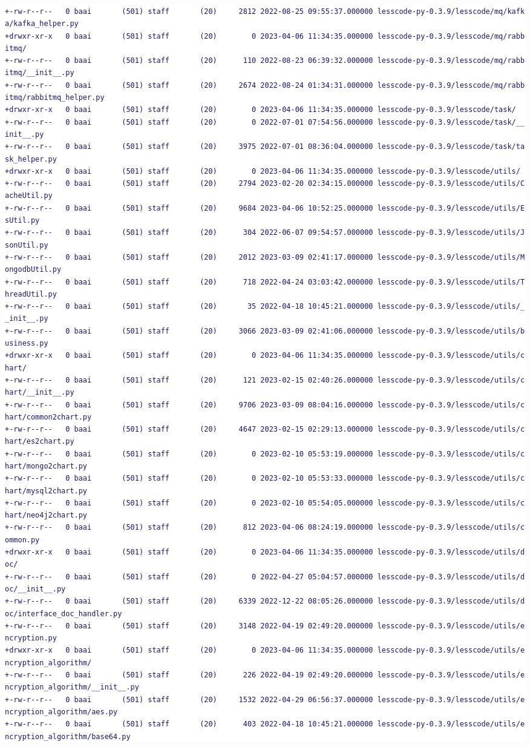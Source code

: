 ```diff
+-rw-r--r--   0 baai       (501) staff       (20)     2812 2022-08-25 09:55:37.000000 lesscode-py-0.3.9/lesscode/mq/kafka/kafka_helper.py
+drwxr-xr-x   0 baai       (501) staff       (20)        0 2023-04-06 11:34:35.000000 lesscode-py-0.3.9/lesscode/mq/rabbitmq/
+-rw-r--r--   0 baai       (501) staff       (20)      110 2022-08-23 06:39:32.000000 lesscode-py-0.3.9/lesscode/mq/rabbitmq/__init__.py
+-rw-r--r--   0 baai       (501) staff       (20)     2674 2022-08-24 01:34:31.000000 lesscode-py-0.3.9/lesscode/mq/rabbitmq/rabbitmq_helper.py
+drwxr-xr-x   0 baai       (501) staff       (20)        0 2023-04-06 11:34:35.000000 lesscode-py-0.3.9/lesscode/task/
+-rw-r--r--   0 baai       (501) staff       (20)        0 2022-07-01 07:54:56.000000 lesscode-py-0.3.9/lesscode/task/__init__.py
+-rw-r--r--   0 baai       (501) staff       (20)     3975 2022-07-01 08:36:04.000000 lesscode-py-0.3.9/lesscode/task/task_helper.py
+drwxr-xr-x   0 baai       (501) staff       (20)        0 2023-04-06 11:34:35.000000 lesscode-py-0.3.9/lesscode/utils/
+-rw-r--r--   0 baai       (501) staff       (20)     2794 2023-02-20 02:34:15.000000 lesscode-py-0.3.9/lesscode/utils/CacheUtil.py
+-rw-r--r--   0 baai       (501) staff       (20)     9684 2023-04-06 10:52:25.000000 lesscode-py-0.3.9/lesscode/utils/EsUtil.py
+-rw-r--r--   0 baai       (501) staff       (20)      304 2022-06-07 09:54:57.000000 lesscode-py-0.3.9/lesscode/utils/JsonUtil.py
+-rw-r--r--   0 baai       (501) staff       (20)     2012 2023-03-09 02:41:17.000000 lesscode-py-0.3.9/lesscode/utils/MongodbUtil.py
+-rw-r--r--   0 baai       (501) staff       (20)      718 2022-04-24 03:03:42.000000 lesscode-py-0.3.9/lesscode/utils/ThreadUtil.py
+-rw-r--r--   0 baai       (501) staff       (20)       35 2022-04-18 10:45:21.000000 lesscode-py-0.3.9/lesscode/utils/__init__.py
+-rw-r--r--   0 baai       (501) staff       (20)     3066 2023-03-09 02:41:06.000000 lesscode-py-0.3.9/lesscode/utils/business.py
+drwxr-xr-x   0 baai       (501) staff       (20)        0 2023-04-06 11:34:35.000000 lesscode-py-0.3.9/lesscode/utils/chart/
+-rw-r--r--   0 baai       (501) staff       (20)      121 2023-02-15 02:40:26.000000 lesscode-py-0.3.9/lesscode/utils/chart/__init__.py
+-rw-r--r--   0 baai       (501) staff       (20)     9706 2023-03-09 08:04:16.000000 lesscode-py-0.3.9/lesscode/utils/chart/common2chart.py
+-rw-r--r--   0 baai       (501) staff       (20)     4647 2023-02-15 02:29:13.000000 lesscode-py-0.3.9/lesscode/utils/chart/es2chart.py
+-rw-r--r--   0 baai       (501) staff       (20)        0 2023-02-10 05:53:19.000000 lesscode-py-0.3.9/lesscode/utils/chart/mongo2chart.py
+-rw-r--r--   0 baai       (501) staff       (20)        0 2023-02-10 05:53:33.000000 lesscode-py-0.3.9/lesscode/utils/chart/mysql2chart.py
+-rw-r--r--   0 baai       (501) staff       (20)        0 2023-02-10 05:54:05.000000 lesscode-py-0.3.9/lesscode/utils/chart/neo4j2chart.py
+-rw-r--r--   0 baai       (501) staff       (20)      812 2023-04-06 08:24:19.000000 lesscode-py-0.3.9/lesscode/utils/common.py
+drwxr-xr-x   0 baai       (501) staff       (20)        0 2023-04-06 11:34:35.000000 lesscode-py-0.3.9/lesscode/utils/doc/
+-rw-r--r--   0 baai       (501) staff       (20)        0 2022-04-27 05:04:57.000000 lesscode-py-0.3.9/lesscode/utils/doc/__init__.py
+-rw-r--r--   0 baai       (501) staff       (20)     6339 2022-12-22 08:05:26.000000 lesscode-py-0.3.9/lesscode/utils/doc/interface_doc_handler.py
+-rw-r--r--   0 baai       (501) staff       (20)     3148 2022-04-19 02:49:20.000000 lesscode-py-0.3.9/lesscode/utils/encryption.py
+drwxr-xr-x   0 baai       (501) staff       (20)        0 2023-04-06 11:34:35.000000 lesscode-py-0.3.9/lesscode/utils/encryption_algorithm/
+-rw-r--r--   0 baai       (501) staff       (20)      226 2022-04-19 02:49:20.000000 lesscode-py-0.3.9/lesscode/utils/encryption_algorithm/__init__.py
+-rw-r--r--   0 baai       (501) staff       (20)     1532 2022-04-29 06:56:37.000000 lesscode-py-0.3.9/lesscode/utils/encryption_algorithm/aes.py
+-rw-r--r--   0 baai       (501) staff       (20)      403 2022-04-18 10:45:21.000000 lesscode-py-0.3.9/lesscode/utils/encryption_algorithm/base64.py
```